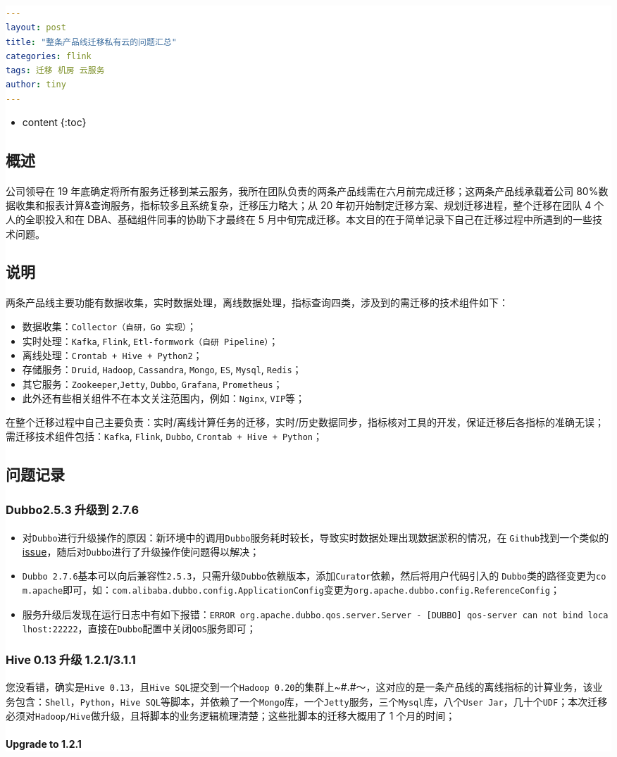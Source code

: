 ```yaml
---
layout: post
title: "整条产品线迁移私有云的问题汇总"
categories: flink
tags: 迁移 机房 云服务
author: tiny
---
```


- content
  {:toc}

## 概述

公司领导在 19 年底确定将所有服务迁移到某云服务，我所在团队负责的两条产品线需在六月前完成迁移；这两条产品线承载着公司 80%数据收集和报表计算&查询服务，指标较多且系统复杂，迁移压力略大；从 20 年初开始制定迁移方案、规划迁移进程，整个迁移在团队 4 个人的全职投入和在 DBA、基础组件同事的协助下才最终在 5 月中旬完成迁移。本文目的在于简单记录下自己在迁移过程中所遇到的一些技术问题。

## 说明

两条产品线主要功能有数据收集，实时数据处理，离线数据处理，指标查询四类，涉及到的需迁移的技术组件如下：

- 数据收集：`Collector（自研，Go 实现）`；
- 实时处理：`Kafka`, `Flink`, `Etl-formwork（自研 Pipeline）`；
- 离线处理：`Crontab + Hive + Python2`；
- 存储服务：`Druid`, `Hadoop`, `Cassandra`, `Mongo`, `ES`, `Mysql`, `Redis`；
- 其它服务：`Zookeeper`,`Jetty`, `Dubbo`, `Grafana`, `Prometheus`；
- 此外还有些相关组件不在本文关注范围内，例如：`Nginx`, `VIP`等；

在整个迁移过程中自己主要负责：实时/离线计算任务的迁移，实时/历史数据同步，指标核对工具的开发，保证迁移后各指标的准确无误；需迁移技术组件包括：`Kafka`, `Flink`, `Dubbo`, `Crontab + Hive + Python`；

## 问题记录

### Dubbo2.5.3 升级到 2.7.6

- 对`Dubbo`进行升级操作的原因：新环境中的调用`Dubbo`服务耗时较长，导致实时数据处理出现数据淤积的情况，在 `Github`找到一个类似的[issue](https://github.com/apache/dubbo/issues/5217)，随后对`Dubbo`进行了升级操作使问题得以解决；

- `Dubbo 2.7.6`基本可以向后兼容性`2.5.3`，只需升级`Dubbo`依赖版本，添加`Curator`依赖，然后将用户代码引入的 `Dubbo`类的路径变更为`com.apache`即可，如：`com.alibaba.dubbo.config.ApplicationConfig`变更为`org.apache.dubbo.config.ReferenceConfig`；

- 服务升级后发现在运行日志中有如下报错：`ERROR org.apache.dubbo.qos.server.Server - [DUBBO] qos-server can not bind localhost:22222`，直接在`Dubbo`配置中关闭`QOS`服务即可；

### Hive 0.13 升级 1.2.1/3.1.1

您没看错，确实是`Hive 0.13`，且`Hive SQL`提交到一个`Hadoop 0.20`的集群上~#.#～，这对应的是一条产品线的离线指标的计算业务，该业务包含：`Shell`，`Python`，`Hive SQL`等脚本，并依赖了一个`Mongo`库，一个`Jetty`服务，三个`Mysql`库，八个`User Jar`，几十个`UDF`；本次迁移必须对`Hadoop/Hive`做升级，且将脚本的业务逻辑梳理清楚；这些批脚本的迁移大概用了 1 个月的时间；

#### **Upgrade to 1.2.1**
